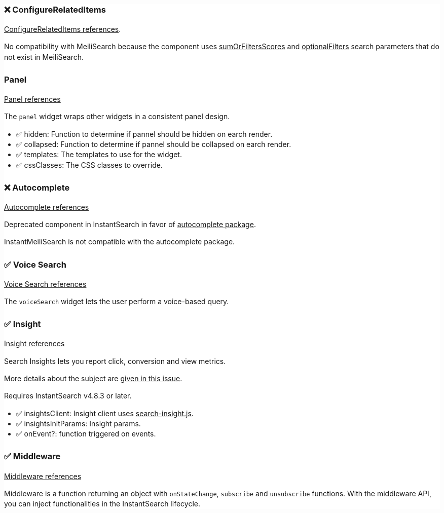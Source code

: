 ### ❌ ConfigureRelatedItems

[ConfigureRelatedItems references](https://www.algolia.com/doc/api-reference/widgets/configure-related-items/js/).

No compatibility with MeiliSearch because the component uses [sumOrFiltersScores](https://www.algolia.com/doc/api-reference/api-parameters/sumOrFiltersScores/) and [optionalFilters](https://www.algolia.com/doc/api-reference/api-parameters/optionalFilters/) search parameters that do not exist in MeiliSearch.

### Panel

[Panel references](https://www.algolia.com/doc/api-reference/widgets/panel/js/)

The `panel` widget wraps other widgets in a consistent panel design.

- ✅ hidden: Function to determine if pannel should be hidden on earch render.
- ✅ collapsed: Function to determine if pannel should be collapsed on earch render.
- ✅ templates: The templates to use for the widget.
- ✅ cssClasses: The CSS classes to override.

### ❌ Autocomplete

[Autocomplete references](https://www.algolia.com/doc/api-reference/widgets/autocomplete/js/)

Deprecated component in InstantSearch in favor of [autocomplete package](https://github.com/algolia/autocomplete).

InstantMeiliSearch is not compatible with the autocomplete package.

### ✅ Voice Search

[Voice Search references](https://www.algolia.com/doc/api-reference/widgets/voice-search/js/)

The `voiceSearch` widget lets the user perform a voice-based query.

### ✅ Insight

[Insight references](https://www.algolia.com/doc/api-reference/widgets/insights/js/)

Search Insights lets you report click, conversion and view metrics.

More details about the subject are [given in this issue](https://github.com/meilisearch/instant-meilisearch/issues/410).

Requires InstantSearch v4.8.3 or later.

- ✅ insightsClient: Insight client uses [search-insight.js](https://github.com/algolia/search-insights.js).
- ✅ insightsInitParams: Insight params.
- ✅ onEvent?: function triggered on events.

### ✅ Middleware

[Middleware references](https://www.algolia.com/doc/api-reference/widgets/middleware/js/)

Middleware is a function returning an object with `onStateChange`, `subscribe` and `unsubscribe` functions. With the middleware API, you can inject functionalities in the InstantSearch lifecycle.
